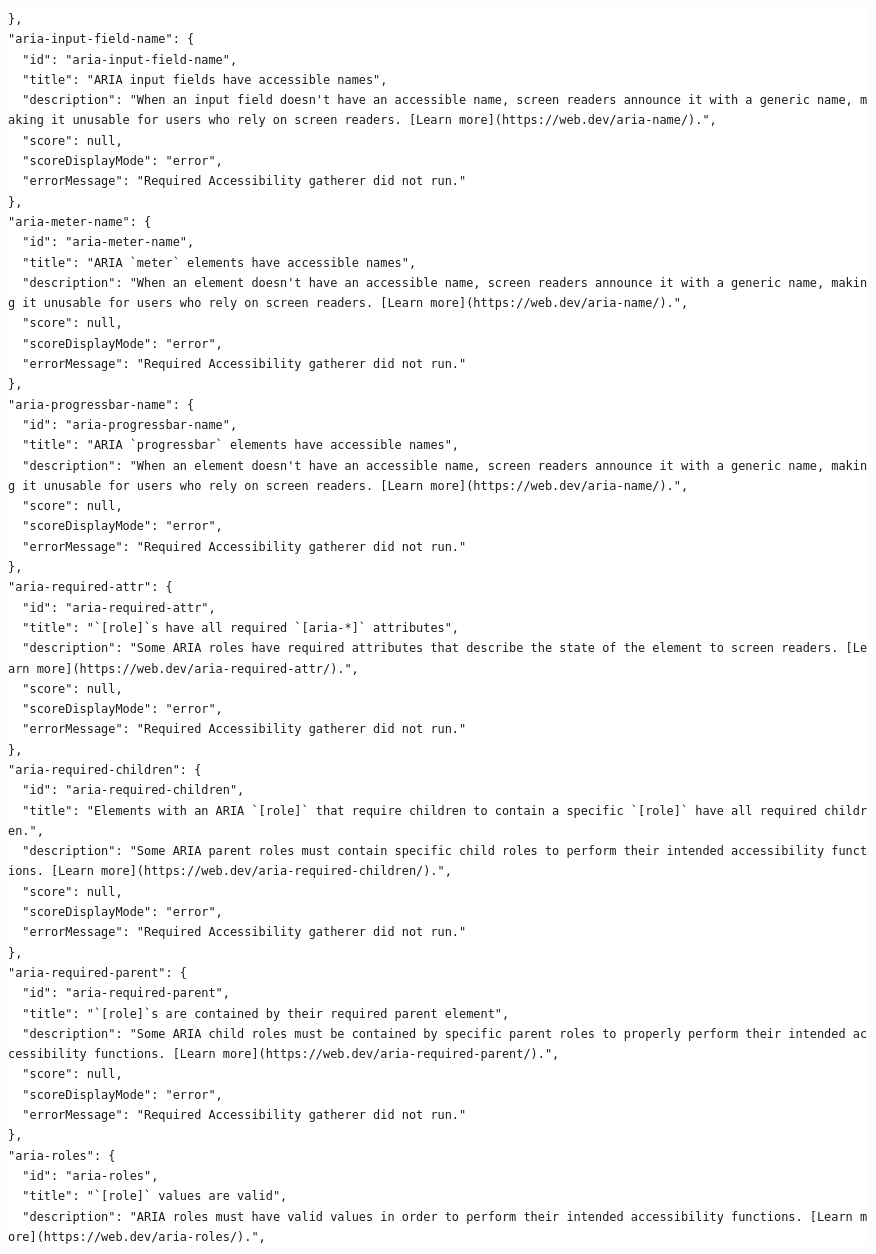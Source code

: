     },
    "aria-input-field-name": {
      "id": "aria-input-field-name",
      "title": "ARIA input fields have accessible names",
      "description": "When an input field doesn't have an accessible name, screen readers announce it with a generic name, making it unusable for users who rely on screen readers. [Learn more](https://web.dev/aria-name/).",
      "score": null,
      "scoreDisplayMode": "error",
      "errorMessage": "Required Accessibility gatherer did not run."
    },
    "aria-meter-name": {
      "id": "aria-meter-name",
      "title": "ARIA `meter` elements have accessible names",
      "description": "When an element doesn't have an accessible name, screen readers announce it with a generic name, making it unusable for users who rely on screen readers. [Learn more](https://web.dev/aria-name/).",
      "score": null,
      "scoreDisplayMode": "error",
      "errorMessage": "Required Accessibility gatherer did not run."
    },
    "aria-progressbar-name": {
      "id": "aria-progressbar-name",
      "title": "ARIA `progressbar` elements have accessible names",
      "description": "When an element doesn't have an accessible name, screen readers announce it with a generic name, making it unusable for users who rely on screen readers. [Learn more](https://web.dev/aria-name/).",
      "score": null,
      "scoreDisplayMode": "error",
      "errorMessage": "Required Accessibility gatherer did not run."
    },
    "aria-required-attr": {
      "id": "aria-required-attr",
      "title": "`[role]`s have all required `[aria-*]` attributes",
      "description": "Some ARIA roles have required attributes that describe the state of the element to screen readers. [Learn more](https://web.dev/aria-required-attr/).",
      "score": null,
      "scoreDisplayMode": "error",
      "errorMessage": "Required Accessibility gatherer did not run."
    },
    "aria-required-children": {
      "id": "aria-required-children",
      "title": "Elements with an ARIA `[role]` that require children to contain a specific `[role]` have all required children.",
      "description": "Some ARIA parent roles must contain specific child roles to perform their intended accessibility functions. [Learn more](https://web.dev/aria-required-children/).",
      "score": null,
      "scoreDisplayMode": "error",
      "errorMessage": "Required Accessibility gatherer did not run."
    },
    "aria-required-parent": {
      "id": "aria-required-parent",
      "title": "`[role]`s are contained by their required parent element",
      "description": "Some ARIA child roles must be contained by specific parent roles to properly perform their intended accessibility functions. [Learn more](https://web.dev/aria-required-parent/).",
      "score": null,
      "scoreDisplayMode": "error",
      "errorMessage": "Required Accessibility gatherer did not run."
    },
    "aria-roles": {
      "id": "aria-roles",
      "title": "`[role]` values are valid",
      "description": "ARIA roles must have valid values in order to perform their intended accessibility functions. [Learn more](https://web.dev/aria-roles/).",